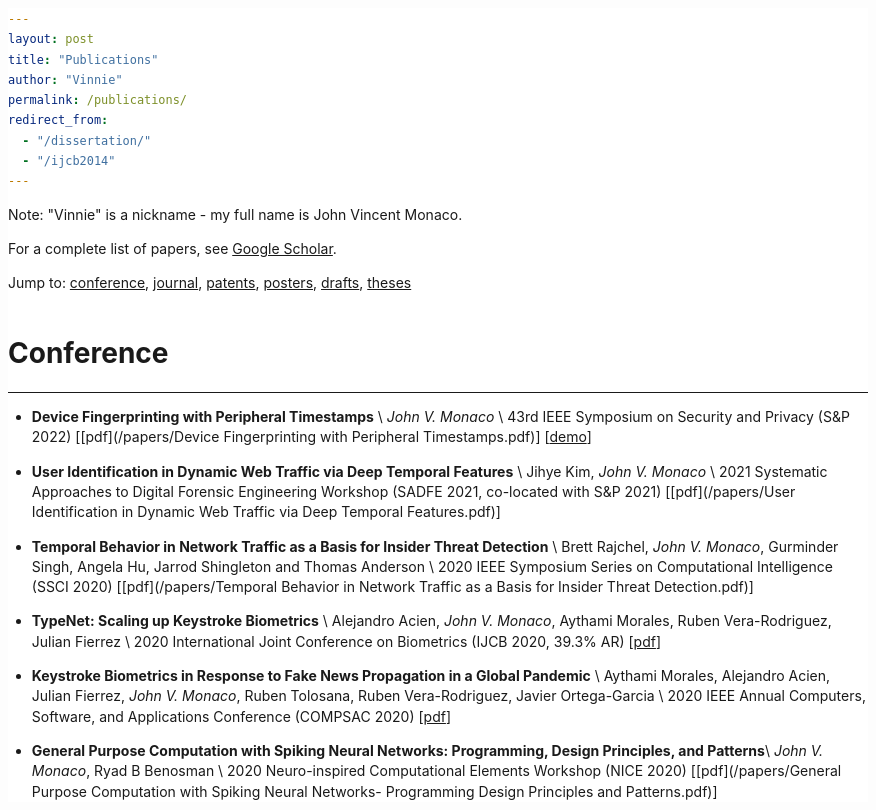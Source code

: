 ```yaml
---
layout: post
title: "Publications"
author: "Vinnie"
permalink: /publications/
redirect_from:
  - "/dissertation/"
  - "/ijcb2014"
---
```


Note: "Vinnie" is a nickname - my full name is John Vincent Monaco.

For a complete list of papers, see [Google Scholar](https://scholar.google.com/citations?user=iG64YJUAAAAJ).

Jump to: [conference](#conference), [journal](#journal), [patents](#patents), [posters](#posters), [drafts](#drafts), [theses](#theses)

# Conference
***

* **Device Fingerprinting with Peripheral Timestamps** \\
*John V. Monaco* \\
43rd IEEE Symposium on Security and Privacy (S&P 2022) \[[pdf](/papers/Device Fingerprinting with Peripheral Timestamps.pdf)\] \[[demo](/device-fingerprinting)]

* **User Identification in Dynamic Web Traffic via Deep Temporal Features** \\
Jihye Kim, *John V. Monaco* \\
2021 Systematic Approaches to Digital Forensic Engineering Workshop (SADFE 2021, co-located with S&P 2021) \[[pdf](/papers/User Identification in Dynamic Web Traffic via Deep Temporal Features.pdf)\]

* **Temporal Behavior in Network Traffic as a Basis for Insider Threat Detection** \\
Brett Rajchel, *John V. Monaco*, Gurminder Singh, Angela Hu, Jarrod Shingleton and Thomas Anderson \\
2020 IEEE Symposium Series on Computational Intelligence (SSCI 2020) \[[pdf](/papers/Temporal Behavior in Network Traffic as a Basis for Insider Threat Detection.pdf)\]

* **TypeNet: Scaling up Keystroke Biometrics** \\
Alejandro Acien, *John V. Monaco*, Aythami Morales, Ruben Vera-Rodriguez, Julian Fierrez \\
2020 International Joint Conference on Biometrics (IJCB 2020, 39.3% AR) \[[pdf](https://arxiv.org/pdf/2004.03627.pdf)\]

* **Keystroke Biometrics in Response to Fake News Propagation in a Global Pandemic** \\
Aythami Morales, Alejandro Acien, Julian Fierrez, *John V. Monaco*, Ruben Tolosana, Ruben Vera-Rodriguez, Javier Ortega-Garcia \\
2020 IEEE Annual Computers, Software, and Applications Conference (COMPSAC 2020) \[[pdf](https://arxiv.org/pdf/2005.07688.pdf)\]

* **General Purpose Computation with Spiking Neural Networks: Programming, Design Principles, and Patterns**\\
*John V. Monaco*, Ryad B Benosman \\
2020 Neuro-inspired Computational Elements Workshop (NICE 2020) \[[pdf](/papers/General Purpose Computation with Spiking Neural Networks- Programming Design Principles and Patterns.pdf)\]
